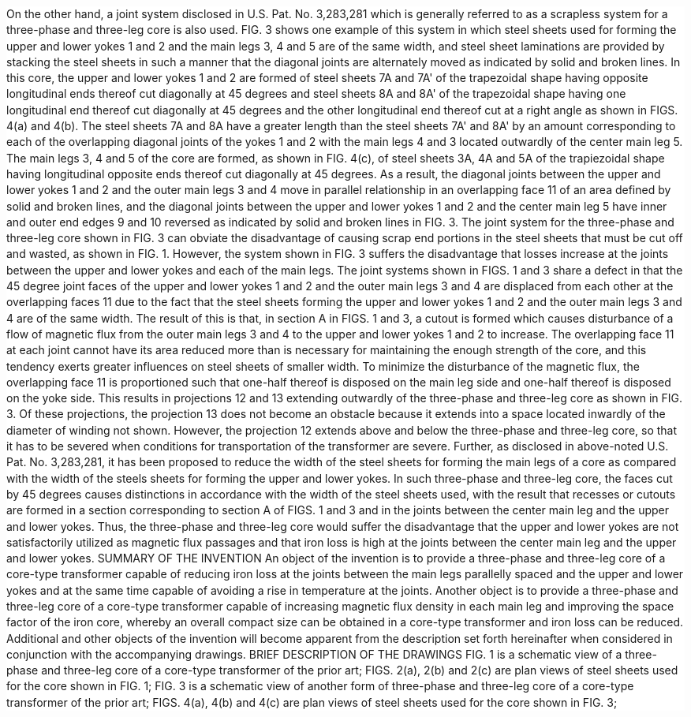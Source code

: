 On the other hand, a joint system disclosed in U.S. Pat. No. 3,283,281 which is generally referred to as a scrapless system for a three-phase and three-leg core is also used. FIG. 3 shows one example of this system in which steel sheets used for forming the upper and lower yokes 1 and 2 and the main legs 3, 4 and 5 are of the same width, and steel sheet laminations are provided by stacking the steel sheets in such a manner that the diagonal joints are alternately moved as indicated by solid and broken lines. In this core, the upper and lower yokes 1 and 2 are formed of steel sheets 7A and 7A' of the trapezoidal shape having opposite longitudinal ends thereof cut diagonally at 45 degrees and steel sheets 8A and 8A' of the trapezoidal shape having one longitudinal end thereof cut diagonally at 45 degrees and the other longitudinal end thereof cut at a right angle as shown in FIGS. 4(a) and 4(b). The steel sheets 7A and 8A have a greater length than the steel sheets 7A' and 8A' by an amount corresponding to each of the overlapping diagonal joints of the yokes 1 and 2 with the main legs 4 and 3 located outwardly of the center main leg 5.
The main legs 3, 4 and 5 of the core are formed, as shown in FIG. 4(c), of steel sheets 3A, 4A and 5A of the trapiezoidal shape having longitudinal opposite ends thereof cut diagonally at 45 degrees. As a result, the diagonal joints between the upper and lower yokes 1 and 2 and the outer main legs 3 and 4 move in parallel relationship in an overlapping face 11 of an area defined by solid and broken lines, and the diagonal joints between the upper and lower yokes 1 and 2 and the center main leg 5 have inner and outer end edges 9 and 10 reversed as indicated by solid and broken lines in FIG. 3.
The joint system for the three-phase and three-leg core shown in FIG. 3 can obviate the disadvantage of causing scrap end portions in the steel sheets that must be cut off and wasted, as shown in FIG. 1. However, the system shown in FIG. 3 suffers the disadvantage that losses increase at the joints between the upper and lower yokes and each of the main legs.
The joint systems shown in FIGS. 1 and 3 share a defect in that the 45 degree joint faces of the upper and lower yokes 1 and 2 and the outer main legs 3 and 4 are displaced from each other at the overlapping faces 11 due to the fact that the steel sheets forming the upper and lower yokes 1 and 2 and the outer main legs 3 and 4 are of the same width. The result of this is that, in section A in FIGS. 1 and 3, a cutout is formed which causes disturbance of a flow of magnetic flux from the outer main legs 3 and 4 to the upper and lower yokes 1 and 2 to increase. The overlapping face 11 at each joint cannot have its area reduced more than is necessary for maintaining the enough strength of the core, and this tendency exerts greater influences on steel sheets of smaller width. To minimize the disturbance of the magnetic flux, the overlapping face 11 is proportioned such that one-half thereof is disposed on the main leg side and one-half thereof is disposed on the yoke side. This results in projections 12 and 13 extending outwardly of the three-phase and three-leg core as shown in FIG. 3. Of these projections, the projection 13 does not become an obstacle because it extends into a space located inwardly of the diameter of winding not shown. However, the projection 12 extends above and below the three-phase and three-leg core, so that it has to be severed when conditions for transportation of the transformer are severe.
Further, as disclosed in above-noted U.S. Pat. No. 3,283,281,  it has been proposed to reduce the width of the steel sheets for forming the main legs of a core as compared with the width of the steels sheets for forming the upper and lower yokes. In such three-phase and three-leg core, the faces cut by 45 degrees causes distinctions in accordance with the width of the steel sheets used, with the result that recesses or cutouts are formed in a section corresponding to section A of FIGS. 1 and 3 and in the joints between the center main leg and the upper and lower yokes. Thus, the three-phase and three-leg core would suffer the disadvantage that the upper and lower yokes are not satisfactorily utilized as magnetic flux passages and that iron loss is high at the joints between the center main leg and the upper and lower yokes.
SUMMARY OF THE INVENTION
An object of the invention is to provide a three-phase and three-leg core of a core-type transformer capable of reducing iron loss at the joints between the main legs parallelly spaced and the upper and lower yokes and at the same time capable of avoiding a rise in temperature at the joints.
Another object is to provide a three-phase and three-leg core of a core-type transformer capable of increasing magnetic flux density in each main leg and improving the space factor of the iron core, whereby an overall compact size can be obtained in a core-type transformer and iron loss can be reduced.
Additional and other objects of the invention will become apparent from the description set forth hereinafter when considered in conjunction with the accompanying drawings.
BRIEF DESCRIPTION OF THE DRAWINGS
FIG. 1 is a schematic view of a three-phase and three-leg core of a core-type transformer of the prior art;
FIGS. 2(a), 2(b) and 2(c) are plan views of steel sheets used for the core shown in FIG. 1;
FIG. 3 is a schematic view of another form of three-phase and three-leg core of a core-type transformer of the prior art;
FIGS. 4(a), 4(b) and 4(c) are plan views of steel sheets used for the core shown in FIG. 3;